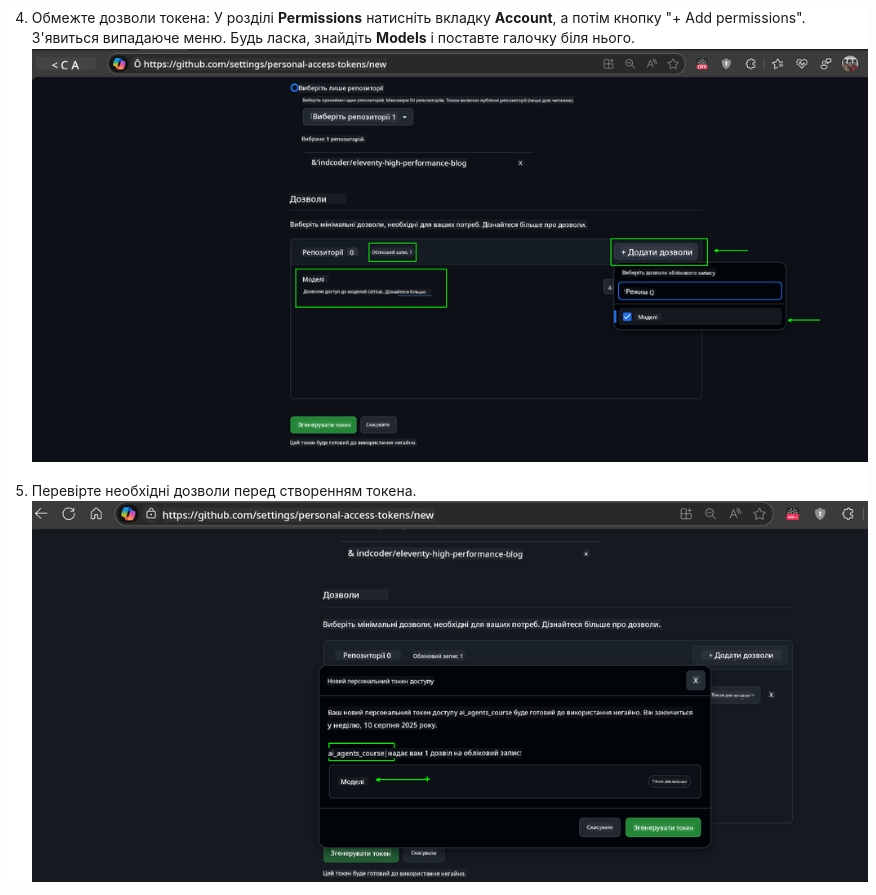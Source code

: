 4. Обмежте дозволи токена: У розділі **Permissions** натисніть вкладку **Account**, а потім кнопку "+ Add permissions". З'явиться випадаюче меню. Будь ласка, знайдіть **Models** і поставте галочку біля нього.
    ![Add Models Permission](../../../translated_images/add_models_permissions.c0c44ed8b40fc143dc87792da9097d715b7de938354e8f771d65416ecc7816b8.uk.png)

5. Перевірте необхідні дозволи перед створенням токена. ![Verify Permissions](../../../translated_images/verify_permissions.06bd9e43987a8b219f171bbcf519e45ababae35b844f5e9757e10afcb619b936.uk.png)

